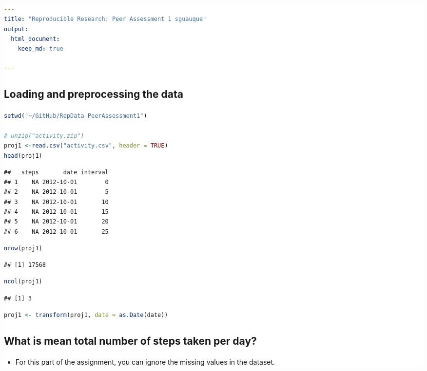 ```yaml
---
title: "Reproducible Research: Peer Assessment 1 sguauque"
output: 
  html_document: 
    keep_md: true

---
```




## Loading and preprocessing the data



```r
setwd("~/GitHub/RepData_PeerAssessment1")

# unzip("activity.zip")
proj1 <-read.csv("activity.csv", header = TRUE)
head(proj1)
```

```
##   steps       date interval
## 1    NA 2012-10-01        0
## 2    NA 2012-10-01        5
## 3    NA 2012-10-01       10
## 4    NA 2012-10-01       15
## 5    NA 2012-10-01       20
## 6    NA 2012-10-01       25
```

```r
nrow(proj1)
```

```
## [1] 17568
```

```r
ncol(proj1)
```

```
## [1] 3
```

```r
proj1 <- transform(proj1, date = as.Date(date))
```

## What is mean total number of steps taken per day?

- For this part of the assignment, you can ignore the missing values in the dataset.
